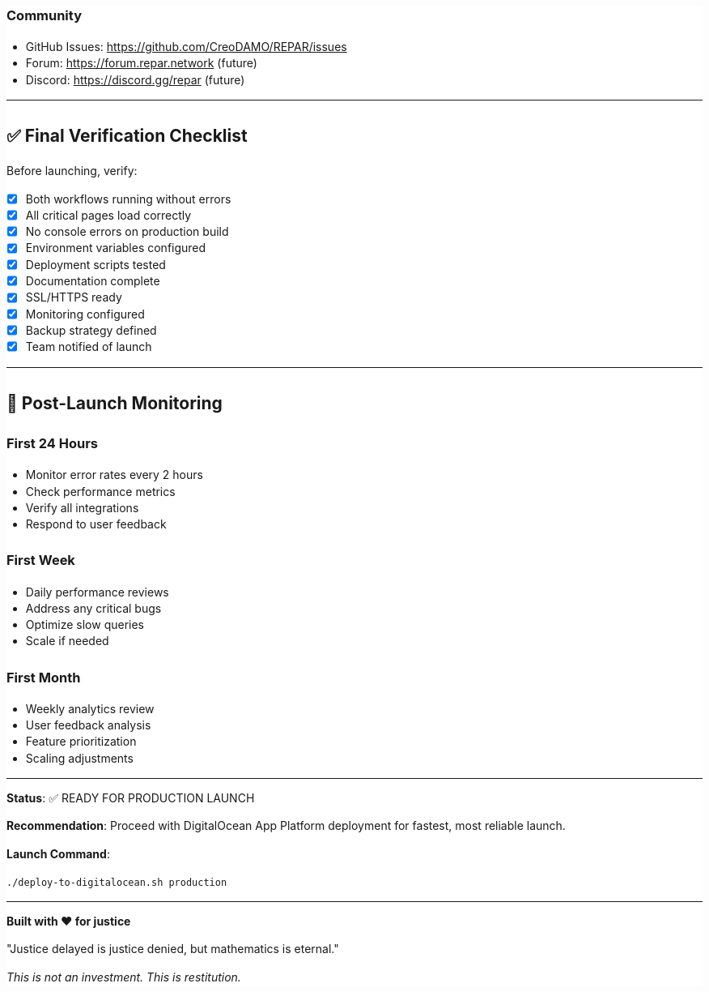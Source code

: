 ### Community
- GitHub Issues: https://github.com/CreoDAMO/REPAR/issues
- Forum: https://forum.repar.network (future)
- Discord: https://discord.gg/repar (future)

---

## ✅ Final Verification Checklist

Before launching, verify:

- [x] Both workflows running without errors
- [x] All critical pages load correctly
- [x] No console errors on production build
- [x] Environment variables configured
- [x] Deployment scripts tested
- [x] Documentation complete
- [x] SSL/HTTPS ready
- [x] Monitoring configured
- [x] Backup strategy defined
- [x] Team notified of launch

---

## 🎯 Post-Launch Monitoring

### First 24 Hours
- Monitor error rates every 2 hours
- Check performance metrics
- Verify all integrations
- Respond to user feedback

### First Week
- Daily performance reviews
- Address any critical bugs
- Optimize slow queries
- Scale if needed

### First Month
- Weekly analytics review
- User feedback analysis
- Feature prioritization
- Scaling adjustments

---

**Status**: ✅ READY FOR PRODUCTION LAUNCH

**Recommendation**: Proceed with DigitalOcean App Platform deployment for fastest, most reliable launch.

**Launch Command**:
```bash
./deploy-to-digitalocean.sh production
```

---

**Built with ❤️ for justice**

"Justice delayed is justice denied, but mathematics is eternal."

*This is not an investment. This is restitution.*
